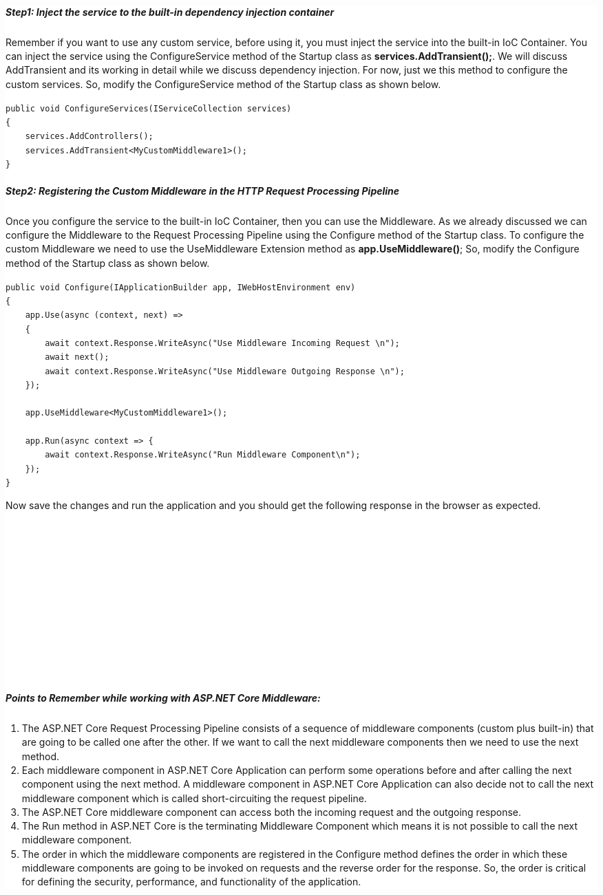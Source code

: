 ##### **Step1: Inject the service to the built-in dependency injection container**

Remember if you want to use any custom service, before using it, you must inject the service into the built-in IoC Container. You can inject the service using the ConfigureService method of the Startup class as **services.AddTransient<MyCustomMiddleware1>();**. We will discuss AddTransient and its working in detail while we discuss dependency injection. For now, just we this method to configure the custom services. So, modify the ConfigureService method of the Startup class as shown below.

```
public void ConfigureServices(IServiceCollection services)
{
    services.AddControllers();
    services.AddTransient<MyCustomMiddleware1>();
}
```

##### **Step2: Registering the Custom Middleware in the HTTP Request Processing Pipeline**

Once you configure the service to the built-in IoC Container, then you can use the Middleware. As we already discussed we can configure the Middleware to the Request Processing Pipeline using the Configure method of the Startup class. To configure the custom Middleware we need to use the UseMiddleware Extension method as **app.UseMiddleware<MyCustomMiddleware1>()**; So, modify the Configure method of the Startup class as shown below.

```
public void Configure(IApplicationBuilder app, IWebHostEnvironment env)
{
    app.Use(async (context, next) =>
    {
        await context.Response.WriteAsync("Use Middleware Incoming Request \n");
        await next();
        await context.Response.WriteAsync("Use Middleware Outgoing Response \n");
    });

    app.UseMiddleware<MyCustomMiddleware1>();

    app.Run(async context => {
        await context.Response.WriteAsync("Run Middleware Component\n");
    });
}
```

Now save the changes and run the application and you should get the following response in the browser as expected.

![Custom Middleware Component in ASP.NET Core](data:image/svg+xml,%3Csvg%20xmlns=%22http://www.w3.org/2000/svg%22%20width=%22396%22%20height=%22221%22%3E%3C/svg%3E "Custom Middleware Component in ASP.NET Core")

##### **Points to Remember while working with ASP.NET Core Middleware:**

1. The ASP.NET Core Request Processing Pipeline consists of a sequence of middleware components (custom plus built-in) that are going to be called one after the other. If we want to call the next middleware components then we need to use the next method.
2. Each middleware component in ASP.NET Core Application can perform some operations before and after calling the next component using the next method. A middleware component in ASP.NET Core Application can also decide not to call the next middleware component which is called short-circuiting the request pipeline.
3. The ASP.NET Core middleware component can access both the incoming request and the outgoing response.
4. The Run method in ASP.NET Core is the terminating Middleware Component which means it is not possible to call the next middleware component.
5. The order in which the middleware components are registered in the Configure method defines the order in which these middleware components are going to be invoked on requests and the reverse order for the response. So, the order is critical for defining the security, performance, and functionality of the application.